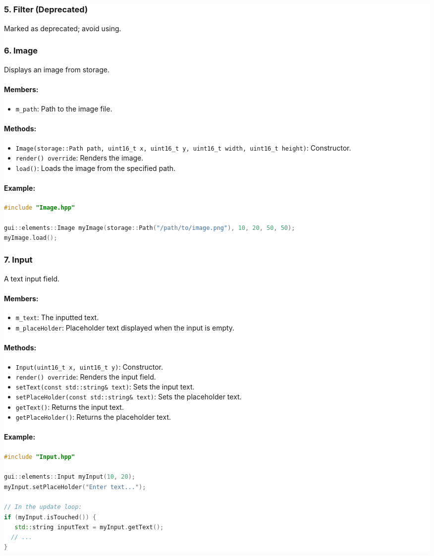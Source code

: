 ### 5. Filter (Deprecated)

Marked as deprecated; avoid using.

### 6. Image

Displays an image from storage.

#### Members:

- `m_path`: Path to the image file.

#### Methods:

- `Image(storage::Path path, uint16_t x, uint16_t y, uint16_t width, uint16_t height)`: Constructor.
- `render() override`: Renders the image.
- `load()`: Loads the image from the specified path.

#### Example:

```cpp
#include "Image.hpp"

gui::elements::Image myImage(storage::Path("/path/to/image.png"), 10, 20, 50, 50);
myImage.load();
```

### 7. Input

A text input field.

#### Members:

- `m_text`: The inputted text.
- `m_placeHolder`: Placeholder text displayed when the input is empty.

#### Methods:

- `Input(uint16_t x, uint16_t y)`: Constructor.
- `render() override`: Renders the input field.
- `setText(const std::string& text)`: Sets the input text.
- `setPlaceHolder(const std::string& text)`: Sets the placeholder text.
- `getText()`: Returns the input text.
- `getPlaceHolder()`: Returns the placeholder text.


#### Example:

```c++
#include "Input.hpp"

gui::elements::Input myInput(10, 20);
myInput.setPlaceHolder("Enter text...");

// In the update loop:
if (myInput.isTouched()) {
   std::string inputText = myInput.getText();
  // ...
}
```
